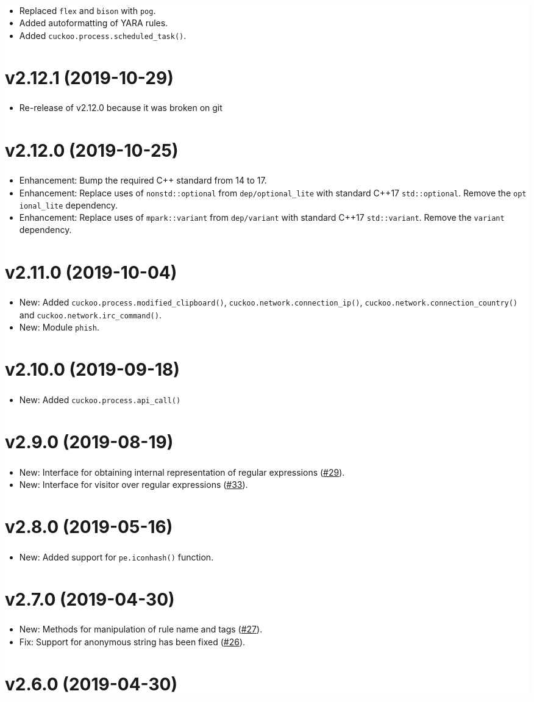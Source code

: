 * Replaced `flex` and `bison` with `pog`.
* Added autoformatting of YARA rules.
* Added `cuckoo.process.scheduled_task()`.

# v2.12.1 (2019-10-29)

* Re-release of v2.12.0 because it was broken on git

# v2.12.0 (2019-10-25)

* Enhancement: Bump the required C++ standard from 14 to 17.
* Enhancement: Replace uses of `nonstd::optional` from `dep/optional_lite` with standard C++17 `std::optional`. Remove the `optional_lite` dependency.
* Enhancement: Replace uses of `mpark::variant` from `dep/variant` with standard C++17 `std::variant`. Remove the `variant` dependency.

# v2.11.0 (2019-10-04)

* New: Added `cuckoo.process.modified_clipboard()`, `cuckoo.network.connection_ip()`, `cuckoo.network.connection_country()` and `cuckoo.network.irc_command()`.
* New: Module `phish`.

# v2.10.0 (2019-09-18)

* New: Added `cuckoo.process.api_call()`

# v2.9.0 (2019-08-19)

* New: Interface for obtaining internal representation of regular expressions ([#29](https://github.com/avast/yaramod/issues/29)).
* New: Interface for visitor over regular expressions ([#33](https://github.com/avast/yaramod/pull/33)).

# v2.8.0 (2019-05-16)

* New: Added support for `pe.iconhash()` function.

# v2.7.0 (2019-04-30)

* New: Methods for manipulation of rule name and tags ([#27](https://github.com/avast/yaramod/issues/27)).
* Fix: Support for anonymous string has been fixed ([#26](https://github.com/avast/yaramod/issues/26)).

# v2.6.0 (2019-04-30)

